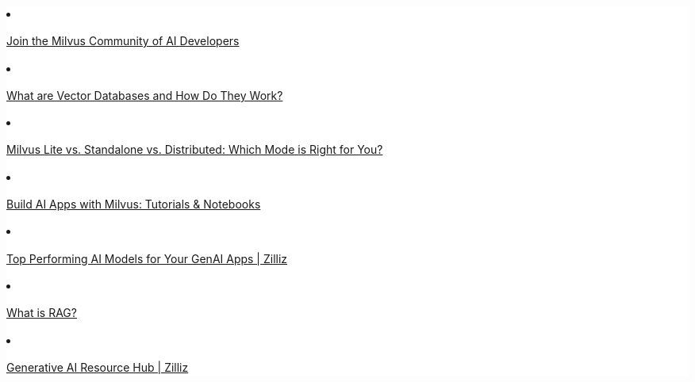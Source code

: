 <li><p><a href="https://zilliz.com/community">Join the Milvus Community of AI Developers</a></p></li>
<li><p><a href="https://zilliz.com/learn/what-is-vector-database">What are Vector Databases and How Do They Work?</a></p></li>
<li><p><a href="https://zilliz.com/blog/choose-the-right-milvus-deployment-mode-ai-applications">Milvus Lite vs. Standalone vs. Distributed: Which Mode is Right for You? </a></p></li>
<li><p><a href="https://zilliz.com/learn/milvus-notebooks">Build AI Apps with Milvus: Tutorials &amp; Notebooks</a></p></li>
<li><p><a href="https://zilliz.com/ai-models">Top Performing AI Models for Your GenAI Apps | Zilliz</a></p></li>
<li><p><a href="https://zilliz.com/learn/Retrieval-Augmented-Generation">What is RAG?</a></p></li>
<li><p><a href="https://zilliz.com/learn/generative-ai">Generative AI Resource Hub | Zilliz</a></p></li>
</ul>
